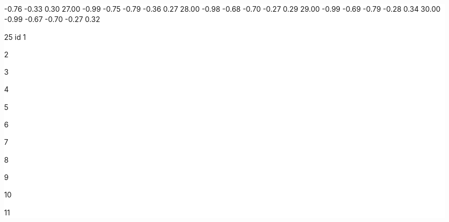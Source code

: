 -0.76
-0.33
0.30
27.00
-0.99
-0.75
-0.79
-0.36
0.27
28.00
-0.98
-0.68
-0.70
-0.27
0.29
29.00
-0.99
-0.69
-0.79
-0.28
0.34
30.00
-0.99
-0.67
-0.70
-0.27
0.32

25
id
 1


 2


 3


 4


 5


 6


 7


 8


 9


10


11

